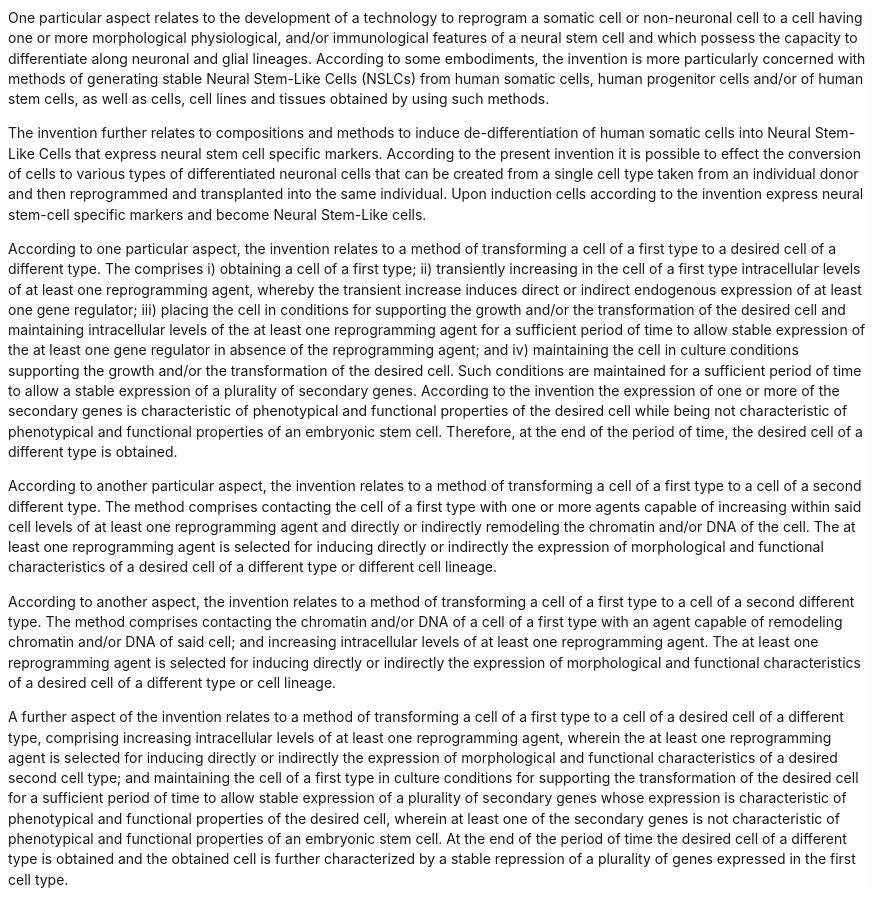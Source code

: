 One particular aspect relates to the development of a technology to reprogram a somatic cell or non-neuronal cell to a cell having one or more morphological physiological, and/or immunological features of a neural stem cell and which possess the capacity to differentiate along neuronal and glial lineages. According to some embodiments, the invention is more particularly concerned with methods of generating stable Neural Stem-Like Cells (NSLCs) from human somatic cells, human progenitor cells and/or of human stem cells, as well as cells, cell lines and tissues obtained by using such methods.

The invention further relates to compositions and methods to induce de-differentiation of human somatic cells into Neural Stem-Like Cells that express neural stem cell specific markers. According to the present invention it is possible to effect the conversion of cells to various types of differentiated neuronal cells that can be created from a single cell type taken from an individual donor and then reprogrammed and transplanted into the same individual. Upon induction cells according to the invention express neural stem-cell specific markers and become Neural Stem-Like cells.

According to one particular aspect, the invention relates to a method of transforming a cell of a first type to a desired cell of a different type. The comprises i) obtaining a cell of a first type; ii) transiently increasing in the cell of a first type intracellular levels of at least one reprogramming agent, whereby the transient increase induces direct or indirect endogenous expression of at least one gene regulator; iii) placing the cell in conditions for supporting the growth and/or the transformation of the desired cell and maintaining intracellular levels of the at least one reprogramming agent for a sufficient period of time to allow stable expression of the at least one gene regulator in absence of the reprogramming agent; and iv) maintaining the cell in culture conditions supporting the growth and/or the transformation of the desired cell. Such conditions are maintained for a sufficient period of time to allow a stable expression of a plurality of secondary genes. According to the invention the expression of one or more of the secondary genes is characteristic of phenotypical and functional properties of the desired cell while being not characteristic of phenotypical and functional properties of an embryonic stem cell. Therefore, at the end of the period of time, the desired cell of a different type is obtained.

According to another particular aspect, the invention relates to a method of transforming a cell of a first type to a cell of a second different type. The method comprises contacting the cell of a first type with one or more agents capable of increasing within said cell levels of at least one reprogramming agent and directly or indirectly remodeling the chromatin and/or DNA of the cell. The at least one reprogramming agent is selected for inducing directly or indirectly the expression of morphological and functional characteristics of a desired cell of a different type or different cell lineage.

According to another aspect, the invention relates to a method of transforming a cell of a first type to a cell of a second different type. The method comprises contacting the chromatin and/or DNA of a cell of a first type with an agent capable of remodeling chromatin and/or DNA of said cell; and increasing intracellular levels of at least one reprogramming agent. The at least one reprogramming agent is selected for inducing directly or indirectly the expression of morphological and functional characteristics of a desired cell of a different type or cell lineage.

A further aspect of the invention relates to a method of transforming a cell of a first type to a cell of a desired cell of a different type, comprising increasing intracellular levels of at least one reprogramming agent, wherein the at least one reprogramming agent is selected for inducing directly or indirectly the expression of morphological and functional characteristics of a desired second cell type; and maintaining the cell of a first type in culture conditions for supporting the transformation of the desired cell for a sufficient period of time to allow stable expression of a plurality of secondary genes whose expression is characteristic of phenotypical and functional properties of the desired cell, wherein at least one of the secondary genes is not characteristic of phenotypical and functional properties of an embryonic stem cell. At the end of the period of time the desired cell of a different type is obtained and the obtained cell is further characterized by a stable repression of a plurality of genes expressed in the first cell type.

